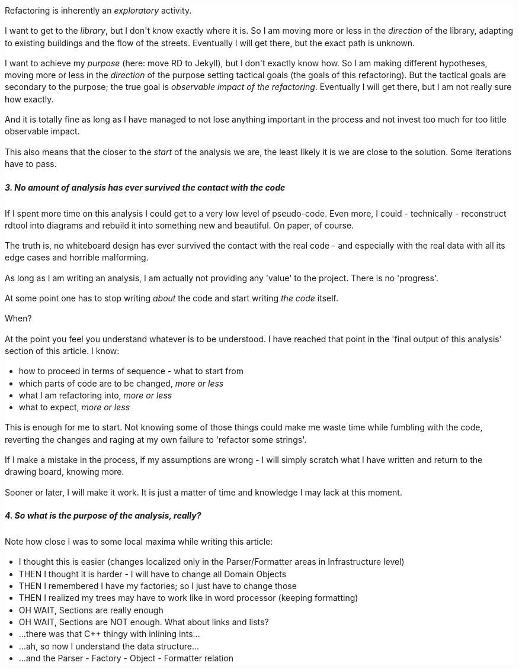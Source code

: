 Refactoring is inherently an _exploratory_ activity.

I want to get to the _library_, but I don't know exactly where it is. So I am moving more or less in the _direction_ of the library, adapting to existing buildings and the flow of the streets. Eventually I will get there, but the exact path is unknown.

I want to achieve my _purpose_ (here: move RD to Jekyll), but I don't exactly know how. So I am making different hypotheses, moving more or less in the _direction_ of the purpose setting tactical goals (the goals of this refactoring). But the tactical goals are secondary to the purpose; the true goal is _observable impact of the refactoring_. Eventually I will get there, but I am not really sure how exactly.

And it is totally fine as long as I have managed to not lose anything important in the process and not invest too much for too little observable impact.

This also means that the closer to the _start_ of the analysis we are, the least likely it is we are close to the solution. Some iterations have to pass.

##### 3. No amount of analysis has ever survived the contact with the code

If I spent more time on this analysis I could get to a very low level of pseudo-code. Even more, I could - technically - reconstruct rdtool into diagrams and rebuild it into something new and beautiful. On paper, of course.

The truth is, no whiteboard design has ever survived the contact with the real code - and especially with the real data with all its edge cases and horrible malforming.

As long as I am writing an analysis, I am actually not providing any 'value' to the project. There is no 'progress'.

At some point one has to stop writing _about_ the code and start writing _the code_ itself.

When?

At the point you feel you understand whatever is to be understood. I have reached that point in the 'final output of this analysis' section of this article. I know:

* how to proceed in terms of sequence - what to start from
* which parts of code are to be changed, _more or less_
* what I am refactoring into, _more or less_
* what to expect, _more or less_

This is enough for me to start. Not knowing some of those things could make me waste time while fumbling with the code, reverting the changes and raging at my own failure to 'refactor some strings'.

If I make a mistake in the process, if my assumptions are wrong - I will simply scratch what I have written and return to the drawing board, knowing more.

Sooner or later, I will make it work. It is just a matter of time and knowledge I may lack at this moment.

##### 4. So what is the purpose of the analysis, really?

Note how close I was to some local maxima while writing this article:

* I thought this is easier (changes localized only in the Parser/Formatter areas in Infrastructure level)
* THEN I thought it is harder - I will have to change all Domain Objects
* THEN I remembered I have my factories; so I just have to change those
* THEN I realized my trees may have to work like in word processor (keeping formatting)
* OH WAIT, Sections are really enough
* OH WAIT, Sections are NOT enough. What about links and lists?
* ...there was that C++ thingy with inlining ints...
* ...ah, so now I understand the data structure...
* ...and the Parser - Factory - Object - Formatter relation
